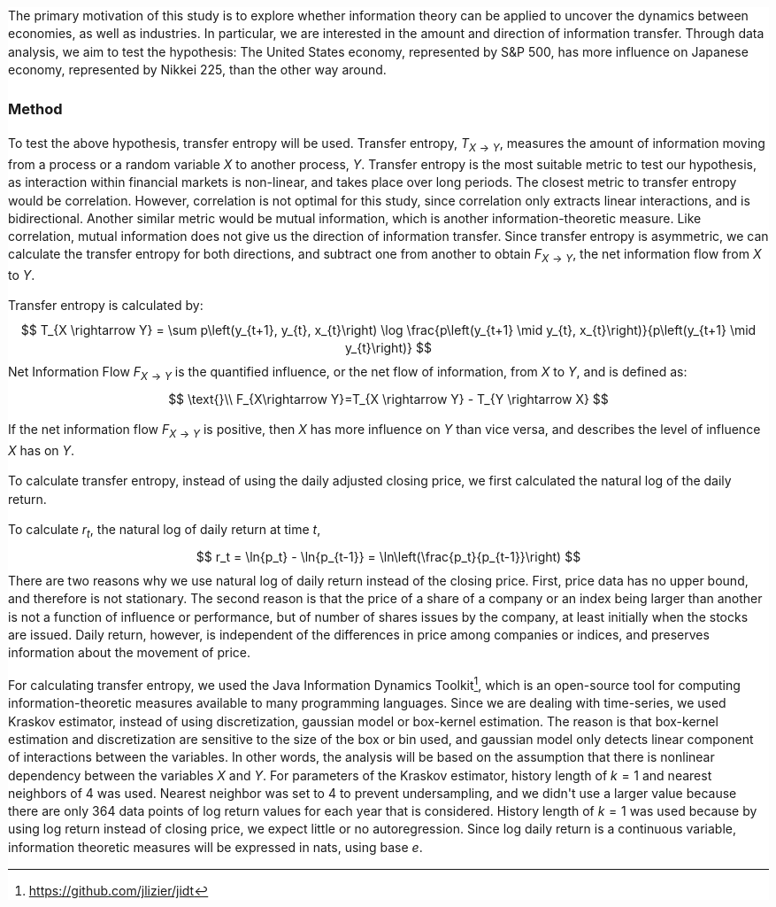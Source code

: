 
The primary motivation of this study is to explore whether information theory can be applied to uncover the dynamics between economies, as well as industries. In particular, we are interested in the amount and direction of information transfer. Through data analysis, we aim to test the hypothesis: The United States economy, represented by S&P 500, has more influence on Japanese economy, represented by Nikkei 225, than the other way around.

### Method

To test the above hypothesis, transfer entropy will be used. Transfer entropy, $T_{X \rightarrow Y}$, measures the amount of information moving from a process or a random variable $X$ to another process, $Y$.  Transfer entropy is the most suitable metric to test our hypothesis, as interaction within financial markets is non-linear, and takes place over long periods. The closest metric to transfer entropy would be correlation. However, correlation is not optimal for this study, since correlation only extracts linear interactions, and is bidirectional. Another similar metric would be mutual information, which is another information-theoretic measure. Like correlation, mutual information does not give us the direction of information transfer. Since transfer entropy is asymmetric, we can calculate the transfer entropy for both directions, and subtract one from another to obtain $F_{X \rightarrow Y}$, the net information flow from $X$ to $Y$.

Transfer entropy is calculated by:
$$
T_{X \rightarrow Y} = \sum p\left(y_{t+1}, y_{t}, x_{t}\right) \log \frac{p\left(y_{t+1} \mid y_{t}, x_{t}\right)}{p\left(y_{t+1} \mid y_{t}\right)}
$$
Net Information Flow $F_{X \rightarrow Y}$ is the quantified influence, or the net flow of information, from $X$ to $Y$, and is defined as:
$$
\text{}\\
F_{X\rightarrow Y}=T_{X \rightarrow Y} - T_{Y \rightarrow X}
$$

If the net information flow $F_{X \rightarrow Y}$ is positive, then $X$ has more influence on $Y$ than vice versa, and describes the level of influence $X$ has on $Y$.

To calculate transfer entropy, instead of using the daily adjusted closing price, we first calculated the natural log of the daily return.

To calculate $r_t$, the natural log of daily return at time $t$,
$$
r_t = \ln{p_t} - \ln{p_{t-1}} = \ln\left(\frac{p_t}{p_{t-1}}\right)
$$
There are two reasons why we use natural log of daily return instead of the closing price. First, price data has no upper bound, and therefore is not stationary. The second reason is that the price of a share of a company or an index being larger than another is not a function of influence or performance, but of number of shares issues by the company, at least initially when the stocks are issued. Daily return, however, is independent of the differences in price among companies or indices, and preserves information about the movement of price.

For calculating transfer entropy, we used the Java Information Dynamics Toolkit[^JIDT], which is an open-source tool for computing information-theoretic measures available to many programming languages. Since we are dealing with time-series, we used Kraskov estimator, instead of using discretization, gaussian model or box-kernel estimation. The reason is that box-kernel estimation and discretization are sensitive to the size of the box or bin used, and gaussian model only detects linear component of interactions between the variables. In other words, the analysis will be based on the assumption that there is nonlinear dependency between the variables $X$ and $Y$. For parameters of the Kraskov estimator, history length of $k=1$ and nearest neighbors of 4 was used. Nearest neighbor was set to 4 to prevent undersampling, and we didn't use a larger value because there are only 364 data points of log return values for each year that is considered. History length of $k=1$ was used because by using log return instead of closing price, we expect little or no autoregression. Since log daily return is a continuous variable, information theoretic measures will be expressed in nats, using base $e$.


[^JIDT]: https://github.com/jlizier/jidt
[^genome]: https://www.genome.gov/about-genomics/fact-sheets/Sequencing-Human-Genome-cost
[^staples]: https://www.investopedia.com/terms/c/consumerstaples.asp#:~:text=Consumer%20staples%20are%20essential%20products,items%20as%20alcohol%20and%20tobacco.
[^bls]: https://www.bls.gov/news.release/pdf/empsit.pdf
[^oil]: https://www.investopedia.com/ask/answers/052715/how-did-financial-crisis-affect-oil-and-gas-sector.asp